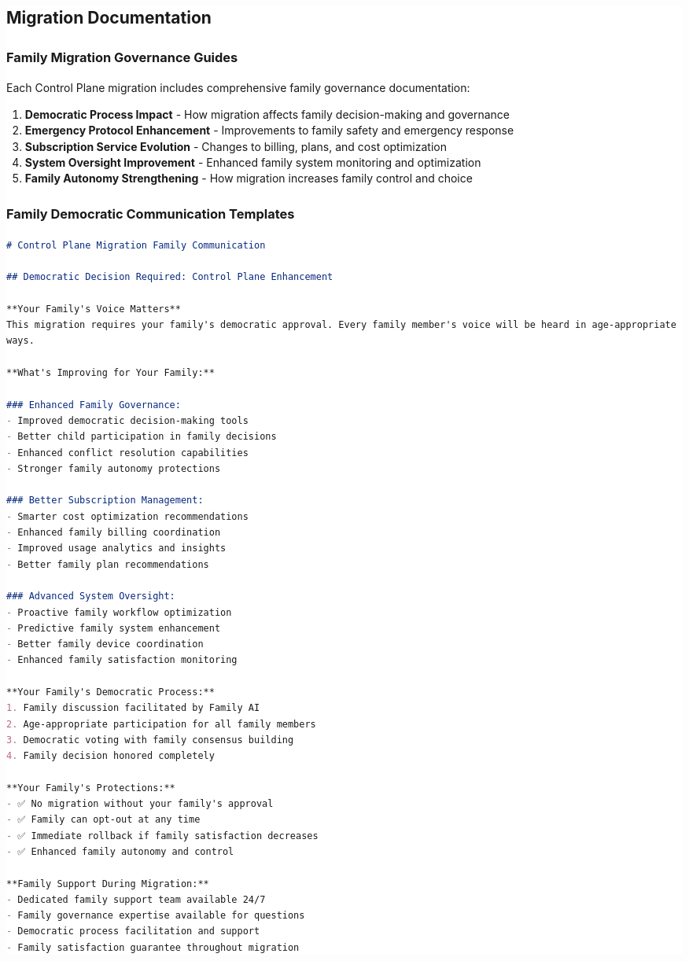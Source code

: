 ## Migration Documentation

### Family Migration Governance Guides

Each Control Plane migration includes comprehensive family governance documentation:

1. **Democratic Process Impact** - How migration affects family decision-making and governance
2. **Emergency Protocol Enhancement** - Improvements to family safety and emergency response
3. **Subscription Service Evolution** - Changes to billing, plans, and cost optimization
4. **System Oversight Improvement** - Enhanced family system monitoring and optimization
5. **Family Autonomy Strengthening** - How migration increases family control and choice

### Family Democratic Communication Templates

```markdown
# Control Plane Migration Family Communication

## Democratic Decision Required: Control Plane Enhancement

**Your Family's Voice Matters**
This migration requires your family's democratic approval. Every family member's voice will be heard in age-appropriate ways.

**What's Improving for Your Family:**

### Enhanced Family Governance:
- Improved democratic decision-making tools
- Better child participation in family decisions
- Enhanced conflict resolution capabilities
- Stronger family autonomy protections

### Better Subscription Management:
- Smarter cost optimization recommendations
- Enhanced family billing coordination
- Improved usage analytics and insights
- Better family plan recommendations

### Advanced System Oversight:
- Proactive family workflow optimization
- Predictive family system enhancement
- Better family device coordination
- Enhanced family satisfaction monitoring

**Your Family's Democratic Process:**
1. Family discussion facilitated by Family AI
2. Age-appropriate participation for all family members
3. Democratic voting with family consensus building
4. Family decision honored completely

**Your Family's Protections:**
- ✅ No migration without your family's approval
- ✅ Family can opt-out at any time
- ✅ Immediate rollback if family satisfaction decreases
- ✅ Enhanced family autonomy and control

**Family Support During Migration:**
- Dedicated family support team available 24/7
- Family governance expertise available for questions
- Democratic process facilitation and support
- Family satisfaction guarantee throughout migration
```
